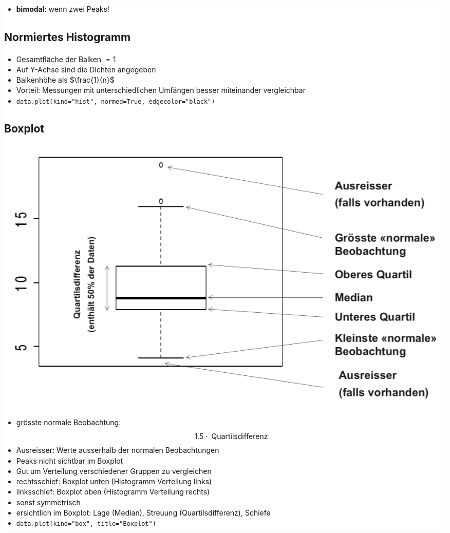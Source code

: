 * **bimodal**: wenn zwei Peaks!



## Normiertes Histogramm

* Gesamtfläche der Balken $= 1$
* Auf Y-Achse sind die Dichten angegeben
* Balkenhöhe als $\frac{1}{n}$
* Vorteil: Messungen mit unterschiedlichen Umfängen besser miteinander vergleichbar
* `data.plot(kind="hist", normed=True, edgecolor="black")` 



## Boxplot

![Screen Shot 2019-02-23 at 14.35.09](./../archive/prep/sw02/img/boxplot.png)

* grösste normale Beobachtung: $$1.5 \cdot \text{ Quartilsdifferenz }$$
* Ausreisser: Werte ausserhalb der normalen Beobachtungen
* Peaks nicht sichtbar im Boxplot
* Gut um Verteilung verschiedener Gruppen zu vergleichen
* rechtsschief: Boxplot unten (Histogramm Verteilung links)
* linksschief: Boxplot oben (Histogramm Verteilung rechts)
* sonst symmetrisch
* ersichtlich im Boxplot: Lage (Median), Streuung (Quartilsdifferenz), Schiefe
* `data.plot(kind="box", title="Boxplot")`
